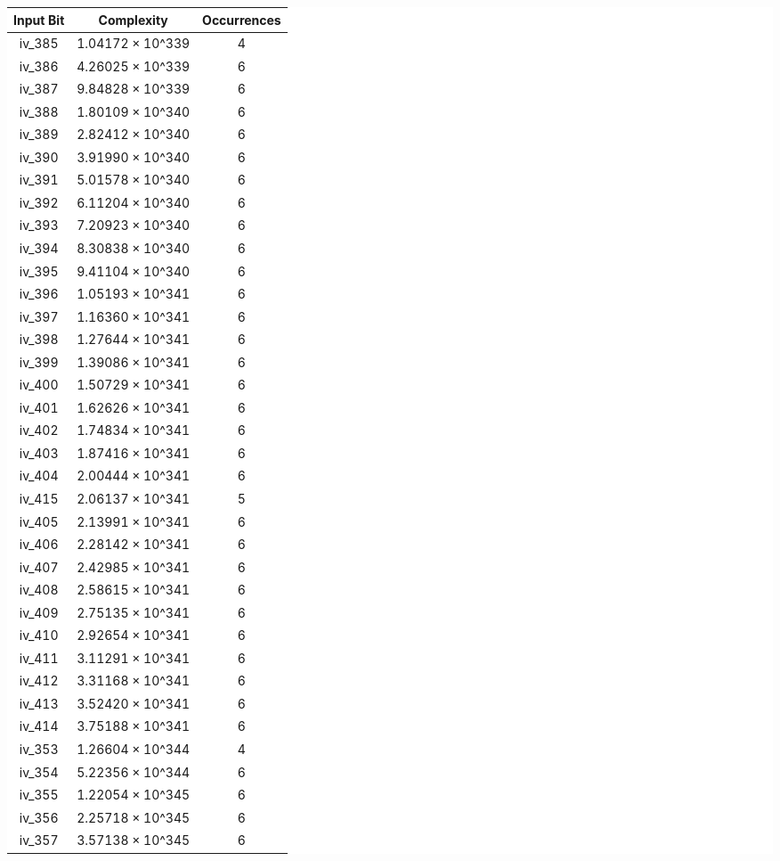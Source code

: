 | Input Bit | Complexity | Occurrences |
|:---------:|:----------:|:-----------:|
| iv_385 | 1.04172 × 10^339 | 4 |
| iv_386 | 4.26025 × 10^339 | 6 |
| iv_387 | 9.84828 × 10^339 | 6 |
| iv_388 | 1.80109 × 10^340 | 6 |
| iv_389 | 2.82412 × 10^340 | 6 |
| iv_390 | 3.91990 × 10^340 | 6 |
| iv_391 | 5.01578 × 10^340 | 6 |
| iv_392 | 6.11204 × 10^340 | 6 |
| iv_393 | 7.20923 × 10^340 | 6 |
| iv_394 | 8.30838 × 10^340 | 6 |
| iv_395 | 9.41104 × 10^340 | 6 |
| iv_396 | 1.05193 × 10^341 | 6 |
| iv_397 | 1.16360 × 10^341 | 6 |
| iv_398 | 1.27644 × 10^341 | 6 |
| iv_399 | 1.39086 × 10^341 | 6 |
| iv_400 | 1.50729 × 10^341 | 6 |
| iv_401 | 1.62626 × 10^341 | 6 |
| iv_402 | 1.74834 × 10^341 | 6 |
| iv_403 | 1.87416 × 10^341 | 6 |
| iv_404 | 2.00444 × 10^341 | 6 |
| iv_415 | 2.06137 × 10^341 | 5 |
| iv_405 | 2.13991 × 10^341 | 6 |
| iv_406 | 2.28142 × 10^341 | 6 |
| iv_407 | 2.42985 × 10^341 | 6 |
| iv_408 | 2.58615 × 10^341 | 6 |
| iv_409 | 2.75135 × 10^341 | 6 |
| iv_410 | 2.92654 × 10^341 | 6 |
| iv_411 | 3.11291 × 10^341 | 6 |
| iv_412 | 3.31168 × 10^341 | 6 |
| iv_413 | 3.52420 × 10^341 | 6 |
| iv_414 | 3.75188 × 10^341 | 6 |
| iv_353 | 1.26604 × 10^344 | 4 |
| iv_354 | 5.22356 × 10^344 | 6 |
| iv_355 | 1.22054 × 10^345 | 6 |
| iv_356 | 2.25718 × 10^345 | 6 |
| iv_357 | 3.57138 × 10^345 | 6 |